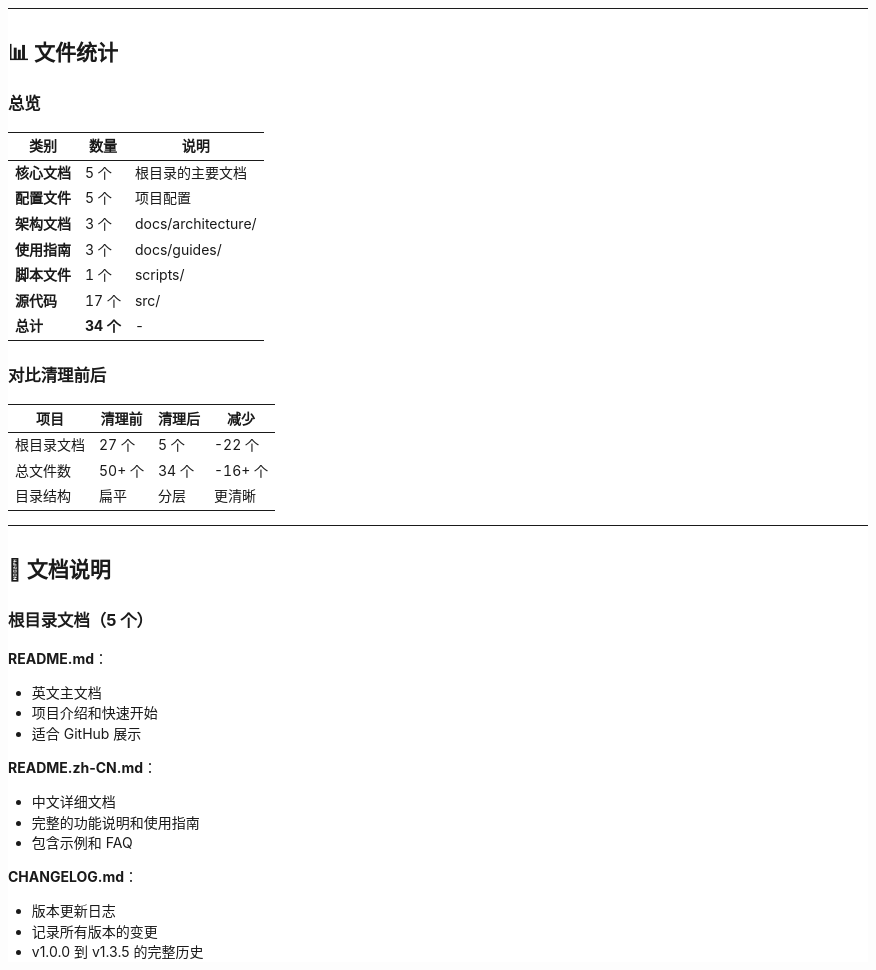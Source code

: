 ```
```

---

## 📊 文件统计

### 总览

| 类别 | 数量 | 说明 |
|------|------|------|
| **核心文档** | 5 个 | 根目录的主要文档 |
| **配置文件** | 5 个 | 项目配置 |
| **架构文档** | 3 个 | docs/architecture/ |
| **使用指南** | 3 个 | docs/guides/ |
| **脚本文件** | 1 个 | scripts/ |
| **源代码** | 17 个 | src/ |
| **总计** | **34 个** | - |

### 对比清理前后

| 项目 | 清理前 | 清理后 | 减少 |
|------|--------|--------|------|
| 根目录文档 | 27 个 | 5 个 | -22 个 |
| 总文件数 | 50+ 个 | 34 个 | -16+ 个 |
| 目录结构 | 扁平 | 分层 | 更清晰 |

---

## 📖 文档说明

### 根目录文档（5 个）

**README.md**：
- 英文主文档
- 项目介绍和快速开始
- 适合 GitHub 展示

**README.zh-CN.md**：
- 中文详细文档
- 完整的功能说明和使用指南
- 包含示例和 FAQ

**CHANGELOG.md**：
- 版本更新日志
- 记录所有版本的变更
- v1.0.0 到 v1.3.5 的完整历史
